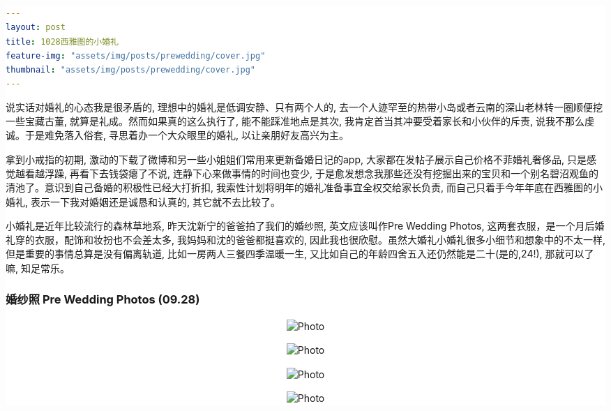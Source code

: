 ```yaml
---
layout: post
title: 1028西雅图的小婚礼 
feature-img: "assets/img/posts/prewedding/cover.jpg"
thumbnail: "assets/img/posts/prewedding/cover.jpg"
---
```


说实话对婚礼的心态我是很矛盾的, 理想中的婚礼是低调安静、只有两个人的, 去一个人迹罕至的热带小岛或者云南的深山老林转一圈顺便挖一些宝藏古董, 就算是礼成。然而如果真的这么执行了, 能不能踩准地点是其次, 我肯定首当其冲要受着家长和小伙伴的斥责, 说我不那么虔诚。于是难免落入俗套, 寻思着办一个大众眼里的婚礼, 以让亲朋好友高兴为主。

拿到小戒指的初期, 激动的下载了微博和另一些小姐姐们常用来更新备婚日记的app, 大家都在发帖子展示自己价格不菲婚礼奢侈品, 只是感觉越看越浮躁, 再看下去钱袋瘪了不说, 连静下心来做事情的时间也变少, 于是愈发想念我那些还没有挖掘出来的宝贝和一个别名碧沼观鱼的清池了。意识到自己备婚的积极性已经大打折扣, 我索性计划将明年的婚礼准备事宜全权交给家长负责, 而自己只着手今年年底在西雅图的小婚礼, 表示一下我对婚姻还是诚恳和认真的, 其它就不去比较了。

小婚礼是近年比较流行的森林草地系, 昨天沈新宁的爸爸拍了我们的婚纱照, 英文应该叫作Pre Wedding Photos, 这两套衣服，是一个月后婚礼穿的衣服，配饰和妆扮也不会差太多, 我妈妈和沈的爸爸都挺喜欢的, 因此我也很欣慰。虽然大婚礼小婚礼很多小细节和想象中的不太一样, 但是重要的事情总算是没有偏离轨道, 比如一房两人三餐四季温暖一生, 又比如自己的年龄四舍五入还仍然能是二十(是的,24!), 那就可以了嘛, 知足常乐。

### 婚纱照 Pre Wedding Photos (09.28)

<p align="center">
  <img src="https://selenitewhisper.github.io/assets/img/posts/prewedding/2018-09-28-pre-wedding-1.JPG?raw=true" alt="Photo" style="width: 1000px;"/> 
</p>

<p align="center">
  <img src="https://selenitewhisper.github.io/assets/img/posts/prewedding/2018-09-28-pre-wedding-2.JPG?raw=true" alt="Photo" style="width: 1000px;"/> 
</p>

<p align="center">
  <img src="https://selenitewhisper.github.io/assets/img/posts/prewedding/2018-09-28-pre-wedding-3.JPG?raw=true" alt="Photo" style="width: 1000px;"/> 
</p>

<p align="center">
  <img src="https://selenitewhisper.github.io/assets/img/posts/prewedding/2018-09-28-pre-wedding-4.JPG?raw=true" alt="Photo" style="width: 1000px;"/> 
</p>